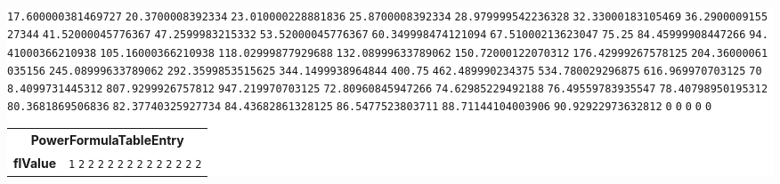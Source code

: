 <code>17.600000381469727</code>
<code>20.3700008392334</code>
<code>23.010000228881836</code>
<code>25.8700008392334</code>
<code>28.979999542236328</code>
<code>32.33000183105469</code>
<code>36.290000915527344</code>
<code>41.52000045776367</code>
<code>47.2599983215332</code>
<code>53.52000045776367</code>
<code>60.349998474121094</code>
<code>67.51000213623047</code>
<code>75.25</code>
<code>84.45999908447266</code>
<code>94.41000366210938</code>
<code>105.16000366210938</code>
<code>118.02999877929688</code>
<code>132.08999633789062</code>
<code>150.72000122070312</code>
<code>176.42999267578125</code>
<code>204.36000061035156</code>
<code>245.08999633789062</code>
<code>292.3599853515625</code>
<code>344.1499938964844</code>
<code>400.75</code>
<code>462.489990234375</code>
<code>534.780029296875</code>
<code>616.969970703125</code>
<code>708.4099731445312</code>
<code>807.9299926757812</code>
<code>947.219970703125</code>
<code>72.80960845947266</code>
<code>74.62985229492188</code>
<code>76.49559783935547</code>
<code>78.40798950195312</code>
<code>80.3681869506836</code>
<code>82.37740325927734</code>
<code>84.43682861328125</code>
<code>86.5477523803711</code>
<code>88.71144104003906</code>
<code>90.92922973632812</code>
<code>0</code>
<code>0</code>
<code>0</code>
<code>0</code>
<code>0</code>
</td></tr></table>


<table><tr><th colspan="100%">PowerFormulaTableEntry</th></tr><tr><td><b>flValue</b></td><td><code>1</code>
<code>2</code>
<code>2</code>
<code>2</code>
<code>2</code>
<code>2</code>
<code>2</code>
<code>2</code>
<code>2</code>
<code>2</code>
<code>2</code>
<code>2</code>
<code>2</code>
<code>2</code>